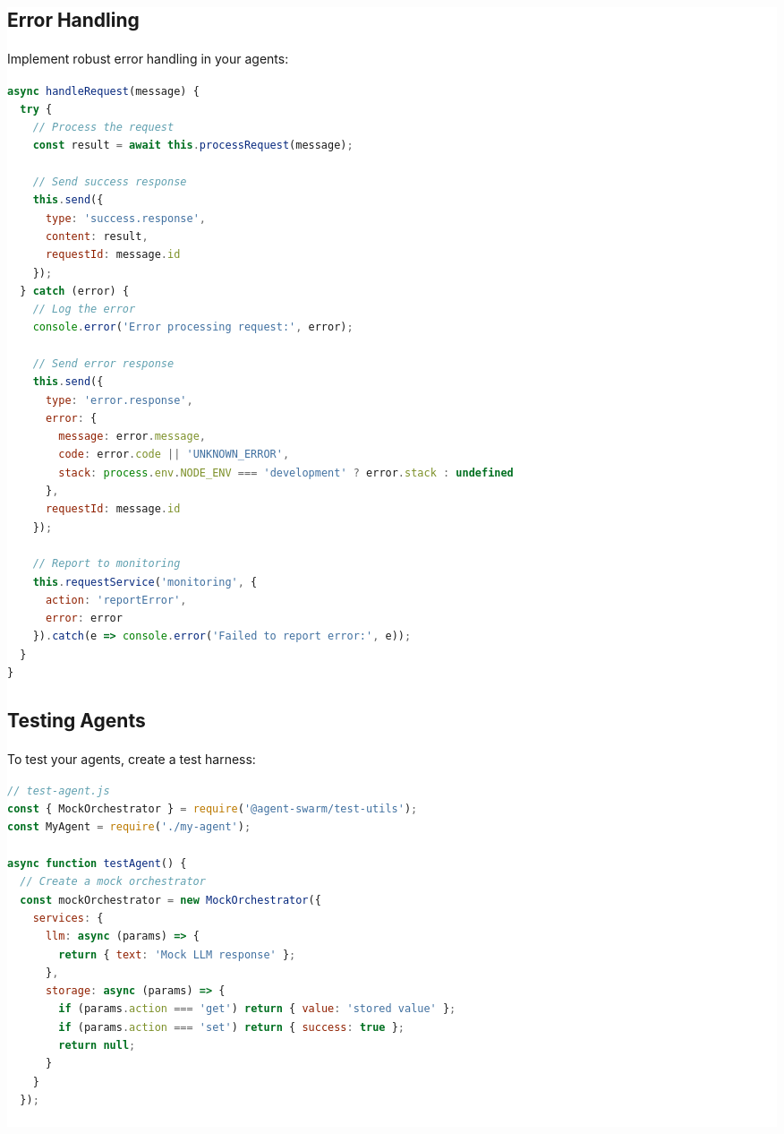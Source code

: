 ## Error Handling

Implement robust error handling in your agents:

```javascript
async handleRequest(message) {
  try {
    // Process the request
    const result = await this.processRequest(message);
    
    // Send success response
    this.send({
      type: 'success.response',
      content: result,
      requestId: message.id
    });
  } catch (error) {
    // Log the error
    console.error('Error processing request:', error);
    
    // Send error response
    this.send({
      type: 'error.response',
      error: {
        message: error.message,
        code: error.code || 'UNKNOWN_ERROR',
        stack: process.env.NODE_ENV === 'development' ? error.stack : undefined
      },
      requestId: message.id
    });
    
    // Report to monitoring
    this.requestService('monitoring', {
      action: 'reportError',
      error: error
    }).catch(e => console.error('Failed to report error:', e));
  }
}
```

## Testing Agents

To test your agents, create a test harness:

```javascript
// test-agent.js
const { MockOrchestrator } = require('@agent-swarm/test-utils');
const MyAgent = require('./my-agent');

async function testAgent() {
  // Create a mock orchestrator
  const mockOrchestrator = new MockOrchestrator({
    services: {
      llm: async (params) => {
        return { text: 'Mock LLM response' };
      },
      storage: async (params) => {
        if (params.action === 'get') return { value: 'stored value' };
        if (params.action === 'set') return { success: true };
        return null;
      }
    }
  });
  
```